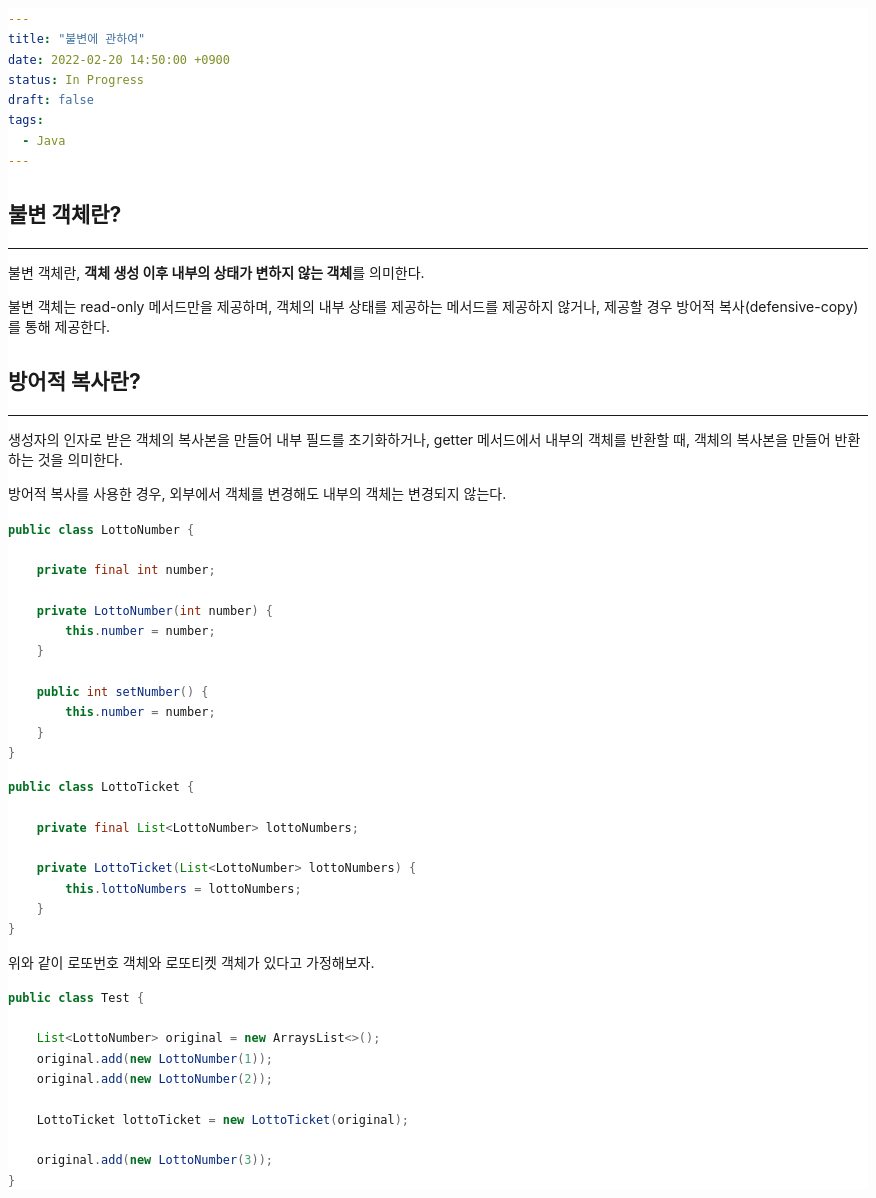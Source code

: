 ```yaml
---
title: "불변에 관하여"
date: 2022-02-20 14:50:00 +0900
status: In Progress
draft: false
tags:
  - Java
---
```

## 불변 객체란?
---
불변 객체란, **객체 생성 이후 내부의 상태가 변하지 않는 객체**를 의미한다.

불변 객체는 read-only 메서드만을 제공하며, 객체의 내부 상태를 제공하는 메서드를 제공하지 않거나, 제공할 경우 방어적 복사(defensive-copy)를 통해 제공한다.

## 방어적 복사란?
---
생성자의 인자로 받은 객체의 복사본을 만들어 내부 필드를 초기화하거나, getter 메서드에서 내부의 객체를 반환할 때, 객체의 복사본을 만들어 반환하는 것을 의미한다.

방어적 복사를 사용한 경우, 외부에서 객체를 변경해도 내부의 객체는 변경되지 않는다.

```java
public class LottoNumber {

    private final int number;

    private LottoNumber(int number) {
        this.number = number;
    }

    public int setNumber() {
        this.number = number;
    }
}
```

```java
public class LottoTicket {

    private final List<LottoNumber> lottoNumbers;

    private LottoTicket(List<LottoNumber> lottoNumbers) {
        this.lottoNumbers = lottoNumbers;
    }
}
```

위와 같이 로또번호 객체와 로또티켓 객체가 있다고 가정해보자.

```java
public class Test {

    List<LottoNumber> original = new ArraysList<>();
    original.add(new LottoNumber(1));
    original.add(new LottoNumber(2));

    LottoTicket lottoTicket = new LottoTicket(original);

    original.add(new LottoNumber(3));
}
```
